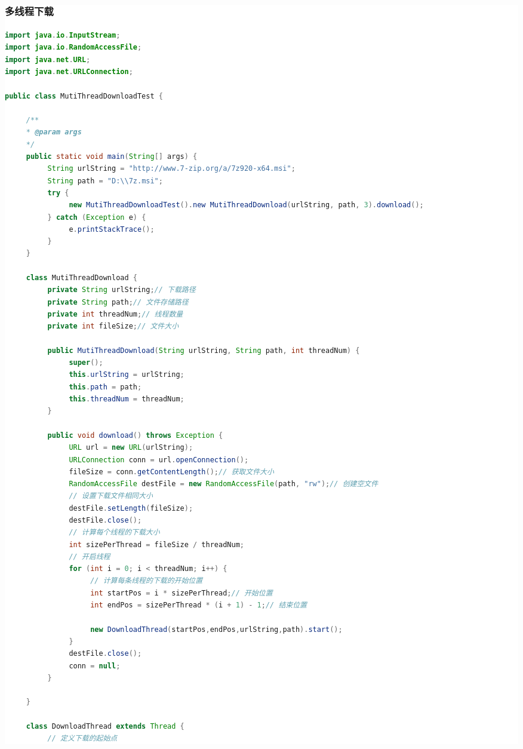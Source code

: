 

### 多线程下载

```java
import java.io.InputStream;
import java.io.RandomAccessFile;
import java.net.URL;
import java.net.URLConnection;

public class MutiThreadDownloadTest {

     /**
     * @param args
     */
     public static void main(String[] args) {
          String urlString = "http://www.7-zip.org/a/7z920-x64.msi";
          String path = "D:\\7z.msi";
          try {
               new MutiThreadDownloadTest().new MutiThreadDownload(urlString, path, 3).download();
          } catch (Exception e) {
               e.printStackTrace();
          }
     }

     class MutiThreadDownload {
          private String urlString;// 下载路径
          private String path;// 文件存储路径
          private int threadNum;// 线程数量
          private int fileSize;// 文件大小

          public MutiThreadDownload(String urlString, String path, int threadNum) {
               super();
               this.urlString = urlString;
               this.path = path;
               this.threadNum = threadNum;
          }

          public void download() throws Exception {
               URL url = new URL(urlString);
               URLConnection conn = url.openConnection();
               fileSize = conn.getContentLength();// 获取文件大小
               RandomAccessFile destFile = new RandomAccessFile(path, "rw");// 创建空文件
               // 设置下载文件相同大小
               destFile.setLength(fileSize);
               destFile.close();
               // 计算每个线程的下载大小
               int sizePerThread = fileSize / threadNum;
               // 开启线程
               for (int i = 0; i < threadNum; i++) {
                    // 计算每条线程的下载的开始位置
                    int startPos = i * sizePerThread;// 开始位置
                    int endPos = sizePerThread * (i + 1) - 1;// 结束位置

                    new DownloadThread(startPos,endPos,urlString,path).start();
               }
               destFile.close();
               conn = null;
          }

     }

     class DownloadThread extends Thread {
          // 定义下载的起始点
```